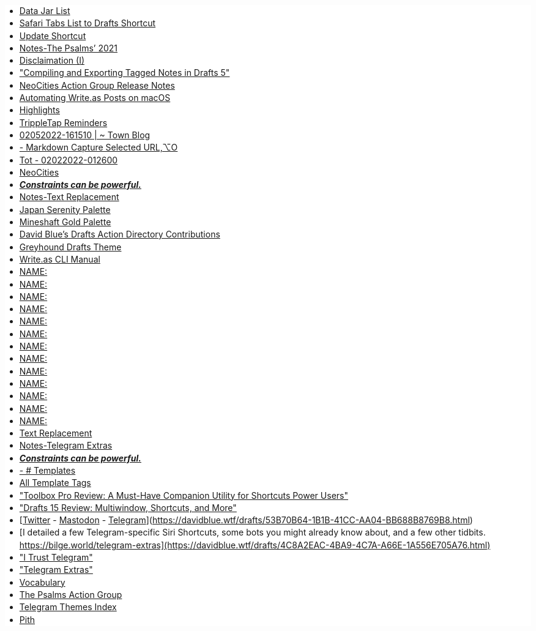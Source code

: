 - [Data Jar List](https://davidblue.wtf/drafts/C8D51156-F8D8-4856-932A-FAB2188687C6.html)
- [Safari Tabs List to Drafts Shortcut](https://davidblue.wtf/drafts/D7DB9BBA-7F26-4472-98D0-0AA4F5F6BD08.html)
- [Update Shortcut](https://davidblue.wtf/drafts/4083B1D0-CE3C-47B9-B090-17A4DBB6550D.html)
- [Notes-The Psalms’ 2021](https://davidblue.wtf/drafts/E7E2670F-0DB1-49A1-BA26-73F3B43ACB52.html)
- [Disclaimation (I)](https://davidblue.wtf/drafts/CFD573D9-49DD-46AE-82DA-4341E2173D67.html)
- ["Compiling and Exporting Tagged Notes in Drafts 5"](https://davidblue.wtf/drafts/EACE4FDC-30D1-4802-A4DF-01C4DCE36885.html)
- [NeoCities Action Group Release Notes](https://davidblue.wtf/drafts/C6011335-555E-4D10-A299-CBAC7A1839BF.html)
- [Automating Write.as Posts on macOS](https://davidblue.wtf/drafts/DC7A1B0D-1F71-445F-8813-3EF9F0BC3967.html)
- [Highlights](https://davidblue.wtf/drafts/98CAEC13-3E7B-425C-B389-E5E0BC06E935.html)
- [TrippleTap Reminders](https://davidblue.wtf/drafts/55B75255-DB8F-4833-8610-1AA18CAFF3CF.html)
- [02052022-161510 | ~ Town Blog](https://davidblue.wtf/drafts/6F8EC623-E596-43E8-9F16-0C70696DD357.html)
- [- Markdown Capture Selected URL,⌥O](https://davidblue.wtf/drafts/909F49F3-CFA3-4DEE-8417-476B3BC865AE.html)
- [Tot - 02022022-012600](https://davidblue.wtf/drafts/0E754320-C411-4365-BBAC-5A14FD8036D3.html)
- [NeoCities](https://davidblue.wtf/drafts/B0CF53D5-E334-4E58-ADE8-003C7E0698CC.html)
- [**_Constraints can be powerful._**](https://davidblue.wtf/drafts/E5791C85-EDF8-498A-901C-74E39D6D4C65.html)
- [Notes-Text Replacement](https://davidblue.wtf/drafts/AE17D11E-A3EC-40EF-9EAC-300ACDE4FFA8.html)
- [Japan Serenity Palette](https://davidblue.wtf/drafts/5974FC6B-BC8A-4D93-87C9-ABCADC42C615.html)
- [Mineshaft Gold Palette](https://davidblue.wtf/drafts/62EC8C11-B146-4FAF-A748-937D9F8EEAA5.html)
- [David Blue’s Drafts Action Directory Contributions](https://davidblue.wtf/drafts/C70FF15A-5B48-407C-9587-0DC4E9536102.html)
- [Greyhound Drafts Theme](https://davidblue.wtf/drafts/18877DC2-ECAE-4E50-8713-2700F265985D.html)
- [Write.as CLI Manual](https://davidblue.wtf/drafts/F666FA6B-8B8A-428A-8B1A-4004174769B6.html)
- [NAME:](https://davidblue.wtf/drafts/E335EFF5-C4F3-4AC3-9A48-83D9244C33DC.html)
- [NAME:](https://davidblue.wtf/drafts/D34710FF-F540-4AF7-83AF-751EE1D32190.html)
- [NAME:](https://davidblue.wtf/drafts/49675AE5-E55F-47C4-AE85-5B4B205D9BDC.html)
- [NAME:](https://davidblue.wtf/drafts/C38AE4A9-EC43-4EF1-ADDD-8A46FE890D00.html)
- [NAME:](https://davidblue.wtf/drafts/6991A422-84C2-4E52-BC95-9836736631AB.html)
- [NAME:](https://davidblue.wtf/drafts/A6DA106B-8491-435D-A723-7CEFA96FE7C0.html)
- [NAME:](https://davidblue.wtf/drafts/0CDD828D-F0E2-47A2-87FF-DC069C68CC15.html)
- [NAME:](https://davidblue.wtf/drafts/FB6D5600-0F81-49D2-95AA-CF565EBD1074.html)
- [NAME:](https://davidblue.wtf/drafts/8EAF4692-605A-48E9-9920-D7C0D973BA21.html)
- [NAME:](https://davidblue.wtf/drafts/37317243-A8E7-439C-8E60-5D0B1B92FBF9.html)
- [NAME:](https://davidblue.wtf/drafts/A3F27E0A-EDE9-41D6-A9C0-3AF69D556F53.html)
- [NAME:](https://davidblue.wtf/drafts/7312C148-788F-4716-8EB1-D3011B5F07FE.html)
- [NAME:](https://davidblue.wtf/drafts/EE0A2D6F-CAFE-4489-A53F-0BBA8535FBB2.html)
- [Text Replacement](https://davidblue.wtf/drafts/42D45533-F9BB-4A73-8AA0-6EF2CEDFCE7D.html)
- [Notes-Telegram Extras](https://davidblue.wtf/drafts/176B5140-D3F5-4C11-8829-3FD733B63B8E.html)
- [**_Constraints can be powerful._**](https://davidblue.wtf/drafts/463D6083-2C4E-4181-AFD6-33CC75FF8C7F.html)
- [- # Templates](https://davidblue.wtf/drafts/3B942576-B501-4C35-A8A9-A1B4C413C574.html)
- [All Template Tags](https://davidblue.wtf/drafts/95CA98AA-ADEF-4627-BFDF-7C3BC72F888C.html)
- ["Toolbox Pro Review: A Must-Have Companion Utility for Shortcuts Power Users"](https://davidblue.wtf/drafts/8F5FD8CC-C349-42D1-9CEB-57D4A2289CEC.html)
- ["Drafts 15 Review: Multiwindow, Shortcuts, and More"](https://davidblue.wtf/drafts/BAE737F4-B66E-43C1-9B0E-5B0842D50131.html)
- [[Twitter](https://twitter.com/NeoYokel) - [Mastodon](https://mastodon.social/@DavidBlue) - [Telegram](https://t.me/davidblue)](https://davidblue.wtf/drafts/53B70B64-1B1B-41CC-AA04-BB688B8769B8.html)
- [I detailed a few Telegram-specific Siri Shortcuts, some bots you might already know about, and a few other tidbits. https://bilge.world/telegram-extras](https://davidblue.wtf/drafts/4C8A2EAC-4BA9-4C7A-A66E-1A556E705A76.html)
- ["I Trust Telegram"](https://davidblue.wtf/drafts/2AEC35D7-663B-4B49-A017-1BCDA6C30B09.html)
- ["Telegram Extras"](https://davidblue.wtf/drafts/E81E6C12-72CC-484D-8FB7-21FEC31C1BD0.html)
- [Vocabulary](https://davidblue.wtf/drafts/D55E1586-D703-4C6F-B821-DB0DD659076D.html)
- [The Psalms Action Group](https://davidblue.wtf/drafts/E1AAA4EB-951F-4350-A3E7-C59526FBA1BE.html)
- [Telegram Themes Index](https://davidblue.wtf/drafts/64614FAB-C743-4623-BB45-8058FD538FCF.html)
- [Pith](https://davidblue.wtf/drafts/F1CD652D-D014-4B09-B5E9-00DF61A584E1.html)